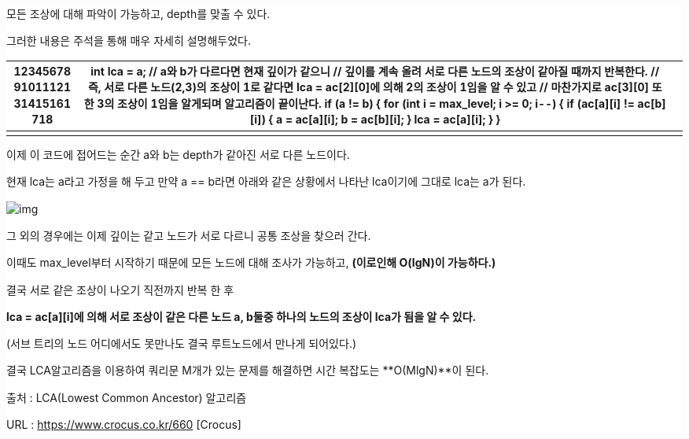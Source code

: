 모든 조상에 대해 파악이 가능하고, depth를 맞출 수 있다.



그러한 내용은 주석을 통해 매우 자세히 설명해두었다.



| 123456789101112131415161718 | int lca = a;         // a와 b가 다르다면 현재 깊이가 같으니        // 깊이를 계속 올려 서로 다른 노드의 조상이 같아질 때까지 반복한다.        // 즉, 서로 다른 노드(2,3)의 조상이 1로 같다면 lca = ac[2][0]에 의해 2의 조상이 1임을 알 수 있고        // 마찬가지로 ac[3][0] 또한 3의 조상이 1임을 알게되며 알고리즘이 끝이난다.        if (a != b)        {            for (int i = max_level; i >= 0; i--)            {                if (ac[a][i] != ac[b][i])                {                    a = ac[a][i];                    b = ac[b][i];                }                lca = ac[a][i];            }        } |      |
| --------------------------- | ------------------------------------------------------------ | ---- |
|                             |                                                              |      |



이제 이 코드에 접어드는 순간 a와 b는 depth가 같아진 서로 다른 노드이다.



현재 lca는 a라고 가정을 해 두고 만약 a == b라면 아래와 같은 상황에서 나타난 lca이기에 그대로 lca는 a가 된다.



![img](https://t1.daumcdn.net/cfile/tistory/2336E05058C8336C03)



그 외의 경우에는 이제 깊이는 같고 노드가 서로 다르니 공통 조상을 찾으러 간다.



이때도 max_level부터 시작하기 때문에 모든 노드에 대해 조사가 가능하고, **(이로인해 O(lgN)이 가능하다.)**

결국 서로 같은 조상이 나오기 직전까지 반복 한 후 

**lca = ac[a][i]에 의해 서로 조상이 같은 다른 노드 a, b둘중 하나의 노드의 조상이 lca가 됨을 알 수 있다.**

(서브 트리의 노드 어디에서도 못만나도 결국 루트노드에서 만나게 되어있다.)





결국 LCA알고리즘을 이용하여 쿼리문 M개가 있는 문제를 해결하면 시간 복잡도는 **O(MlgN)**이 된다.



출처 : LCA(Lowest Common Ancestor) 알고리즘

URL : https://www.crocus.co.kr/660 [Crocus]  
